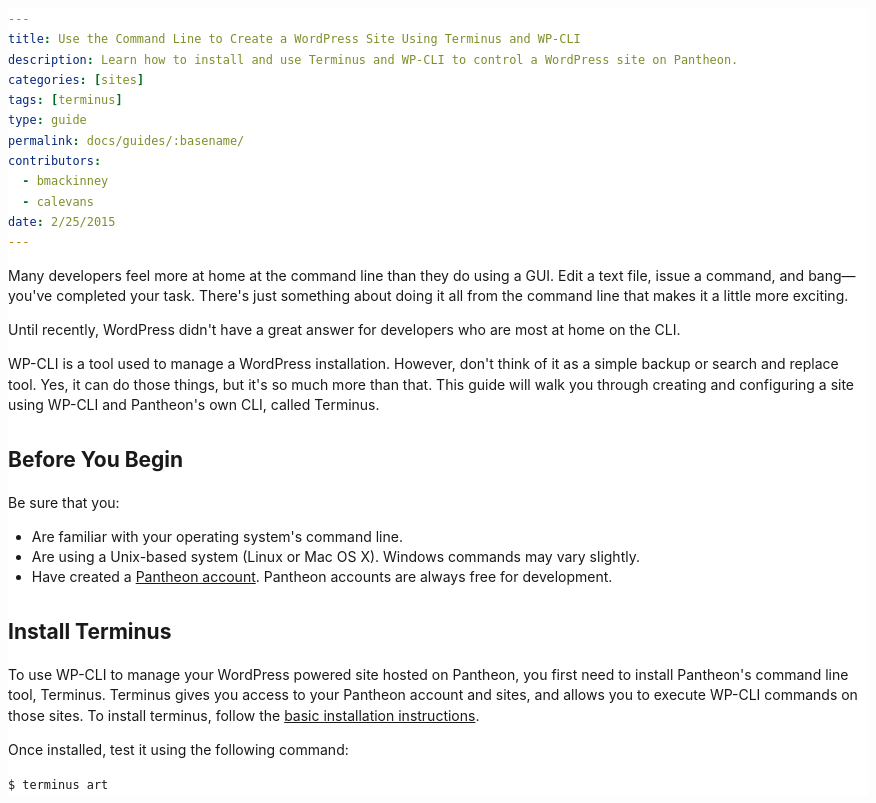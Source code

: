 ```yaml
---
title: Use the Command Line to Create a WordPress Site Using Terminus and WP-CLI
description: Learn how to install and use Terminus and WP-CLI to control a WordPress site on Pantheon.
categories: [sites]
tags: [terminus]
type: guide
permalink: docs/guides/:basename/
contributors:
  - bmackinney
  - calevans
date: 2/25/2015
---
```

Many developers feel more at home at the command line than they do using a GUI. Edit a text file, issue a command, and bang—you've completed your task. There's just something about doing it all from the command line that makes it a little more exciting.

Until recently, WordPress didn't have a great answer for developers who are most at home on the CLI.

WP-CLI is a tool used to manage a WordPress installation. However, don't think of it as a simple backup or search and replace tool. Yes, it can do those things, but it's so much more than that. This guide will walk you through creating and configuring a site using WP-CLI and Pantheon's own CLI, called Terminus.

## Before You Begin

Be sure that you:

- Are familiar with your operating system's command line.
- Are using a Unix-based system (Linux or Mac OS X). Windows commands may vary slightly.
- Have created a [Pantheon account](https://dashboard.pantheon.io/register). Pantheon accounts are always free for development.

## Install Terminus
To use WP-CLI to manage your WordPress powered site hosted on Pantheon, you first need to install Pantheon's command line tool, Terminus. Terminus gives you access to your Pantheon account and sites, and allows you to execute WP-CLI commands on those sites. To install terminus, follow the [basic installation instructions](https://github.com/pantheon-systems/cli/wiki/Installation).

Once installed, test it using the following command:

```
$ terminus art
```
